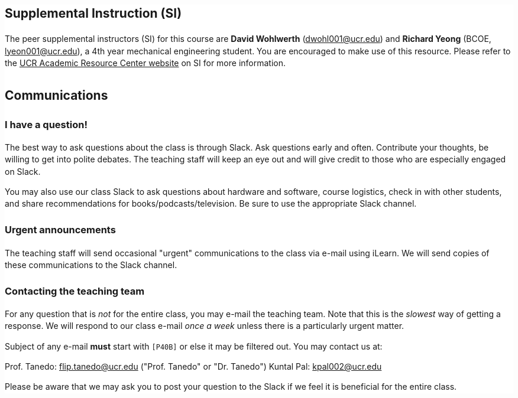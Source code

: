 ## Supplemental Instruction (SI)

The peer supplemental instructors (SI) for this course are **David Wohlwerth** (dwohl001@ucr.edu) and **Richard Yeong** (BCOE, lyeon001@ucr.edu), a 4th year mechanical engineering student. You are encouraged to make use of this resource. Please refer to the [UCR Academic Resource Center website](https://arc.ucr.edu/si) on SI for more information. 

## Communications

### I have a question!

The best way to ask questions about the class is through Slack. Ask questions early and often. Contribute your thoughts, be willing to get into polite debates. The teaching staff will keep an eye out and will give credit to those who are especially engaged on Slack.

You may also use our class Slack to ask questions about hardware and software, course logistics, check in with other students, and share recommendations for books/podcasts/television. Be sure to use the appropriate Slack channel.

### Urgent announcements

The teaching staff will send occasional "urgent" communications to the class via e-mail using iLearn. We will send copies of these communications to the Slack channel.

### Contacting the teaching team

For any question that is *not* for the entire class, you may e-mail the teaching team. Note that this is the *slowest* way of getting a response. We will respond to our class e-mail *once a week* unless there is a particularly urgent matter.

Subject of any e-mail **must** start with `[P40B]` or else it may be filtered out.
You may contact us at:

Prof. Tanedo: flip.tanedo@ucr.edu ("Prof. Tanedo" or "Dr. Tanedo")
Kuntal Pal: kpal002@ucr.edu

Please be aware that we may ask you to post your question to the Slack if we feel it is beneficial for the entire class. 